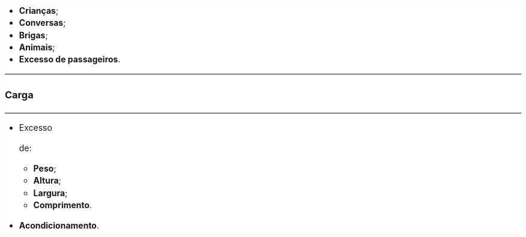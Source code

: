 - **Crianças**;
- **Conversas**;
- **Brigas**;
- **Animais**;
- **Excesso de passageiros**.

------

### Carga

------

- Excesso

   de:

  - **Peso**;
  - **Altura**;
  - **Largura**;
  - **Comprimento**.

- **Acondicionamento**.